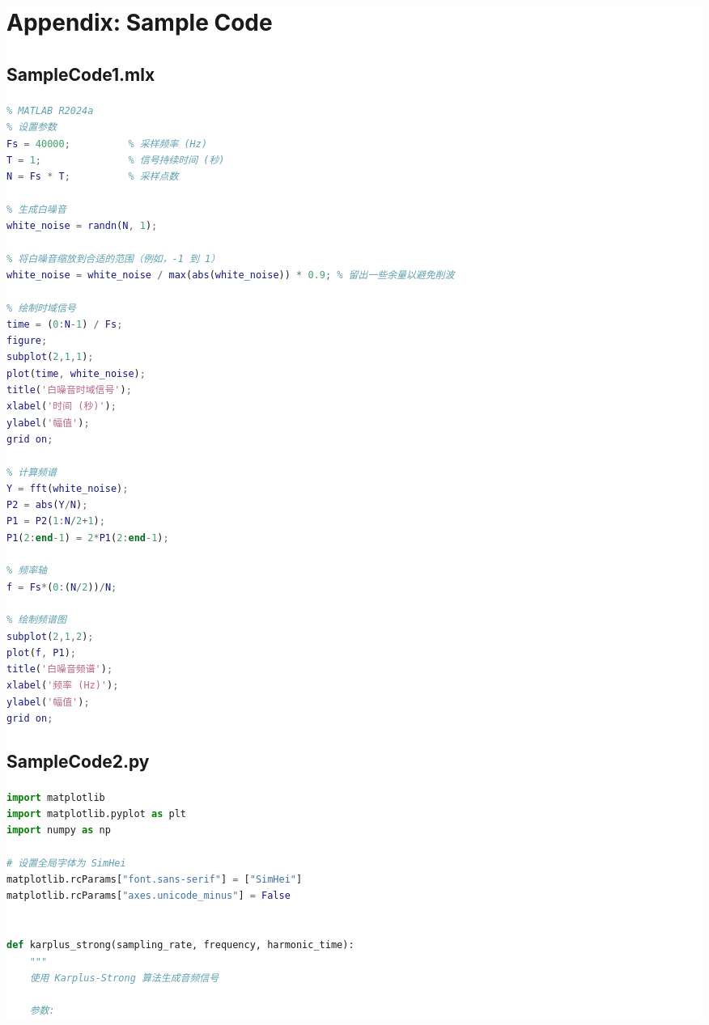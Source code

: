 # **Appendix: Sample Code**

## SampleCode1.mlx

```matlab
% MATLAB R2024a
% 设置参数
Fs = 40000;          % 采样频率 (Hz)
T = 1;               % 信号持续时间 (秒)
N = Fs * T;          % 采样点数

% 生成白噪音
white_noise = randn(N, 1);

% 将白噪音缩放到合适的范围（例如，-1 到 1）
white_noise = white_noise / max(abs(white_noise)) * 0.9; % 留出一些余量以避免削波

% 绘制时域信号
time = (0:N-1) / Fs;
figure;
subplot(2,1,1);
plot(time, white_noise);
title('白噪音时域信号');
xlabel('时间 (秒)');
ylabel('幅值');
grid on;

% 计算频谱
Y = fft(white_noise);
P2 = abs(Y/N);
P1 = P2(1:N/2+1);
P1(2:end-1) = 2*P1(2:end-1);

% 频率轴
f = Fs*(0:(N/2))/N;

% 绘制频谱图
subplot(2,1,2);
plot(f, P1);
title('白噪音频谱');
xlabel('频率 (Hz)');
ylabel('幅值');
grid on;
```

## SampleCode2.py

```python
import matplotlib
import matplotlib.pyplot as plt
import numpy as np

# 设置全局字体为 SimHei
matplotlib.rcParams["font.sans-serif"] = ["SimHei"]
matplotlib.rcParams["axes.unicode_minus"] = False


def karplus_strong(sampling_rate, frequency, harmonic_time):
    """
    使用 Karplus-Strong 算法生成音频信号

    参数:
```